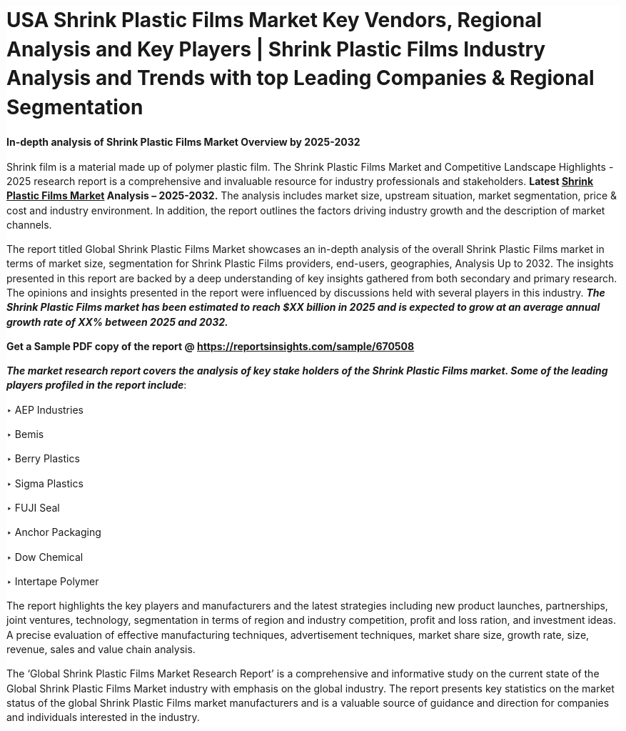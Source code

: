 # USA Shrink Plastic Films Market Key Vendors, Regional Analysis and Key Players | Shrink Plastic Films Industry Analysis and Trends with top Leading Companies & Regional Segmentation

<strong>In-depth analysis of Shrink Plastic Films Market Overview by 2025-2032</strong></p>

Shrink film is a material made up of polymer plastic film. The Shrink Plastic Films Market and Competitive Landscape Highlights - 2025 research report is a comprehensive and invaluable resource for industry professionals and stakeholders. <strong>Latest <a href=https://www.reportsinsights.com/sample/670508>Shrink Plastic Films Market</a> Analysis – 2025-2032.</strong>  The analysis includes market size, upstream situation, market segmentation, price & cost and industry environment. In addition, the report outlines the factors driving industry growth and the description of market channels.

The report titled Global Shrink Plastic Films Market showcases an in-depth analysis of the overall Shrink Plastic Films market in terms of market size, segmentation for Shrink Plastic Films providers, end-users, geographies, Analysis Up to 2032. The insights presented in this report are backed by a deep understanding of key insights gathered from both secondary and primary research. The opinions and insights presented in the report were influenced by discussions held with several players in this industry. <strong><em>The Shrink Plastic Films market has been estimated to reach $XX billion in 2025 and is expected to grow at an average annual growth rate of XX% between 2025 and 2032.</em></strong>

<strong>Get a Sample PDF copy of the report @ <a href=https://reportsinsights.com/sample/670508>https://reportsinsights.com/sample/670508</a></strong>

<strong><em>The market research report covers the analysis of key stake holders of the Shrink Plastic Films market. Some of the leading players profiled in the report include</em></strong>: 

‣ AEP Industries

‣ Bemis

‣ Berry Plastics

‣ Sigma Plastics

‣ FUJI Seal

‣ Anchor Packaging

‣ Dow Chemical

‣ Intertape Polymer

The report highlights the key players and manufacturers and the latest strategies including new product launches, partnerships, joint ventures, technology, segmentation in terms of region and industry competition, profit and loss ration, and investment ideas. A precise evaluation of effective manufacturing techniques, advertisement techniques, market share size, growth rate, size, revenue, sales and value chain analysis.

The ‘Global Shrink Plastic Films Market Research Report’ is a comprehensive and informative study on the current state of the Global Shrink Plastic Films Market industry with emphasis on the global industry. The report presents key statistics on the market status of the global Shrink Plastic Films market manufacturers and is a valuable source of guidance and direction for companies and individuals interested in the industry.
